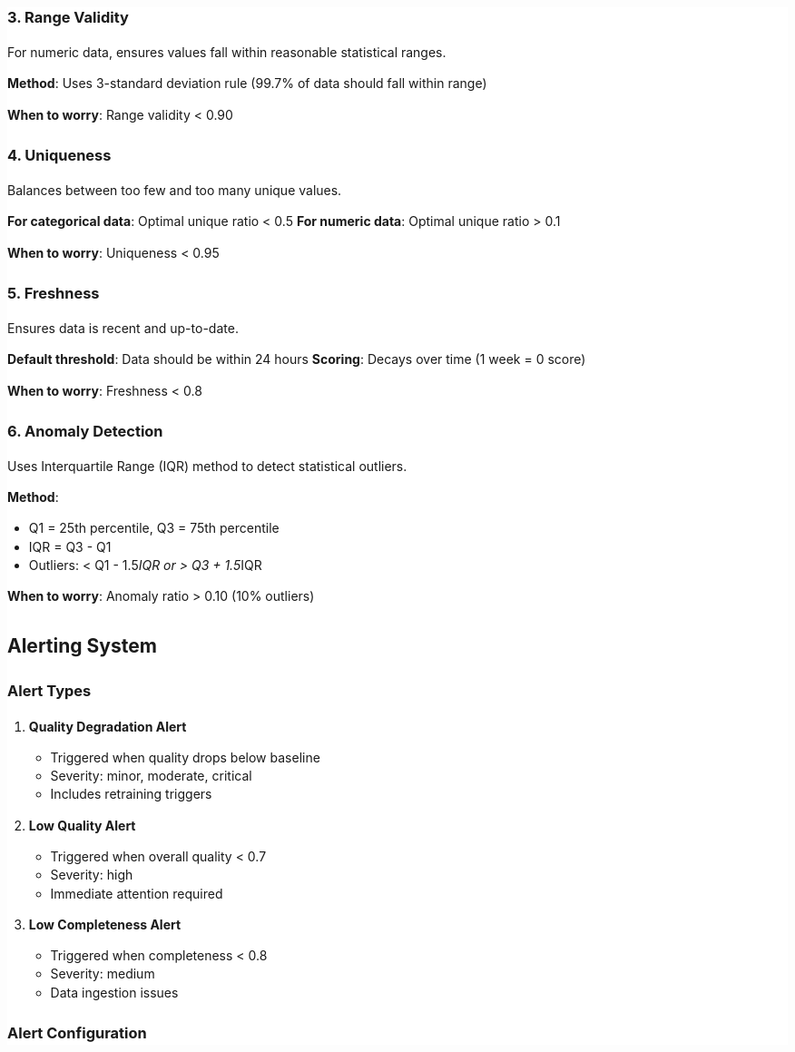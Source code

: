### 3. Range Validity
For numeric data, ensures values fall within reasonable statistical ranges.

**Method**: Uses 3-standard deviation rule (99.7% of data should fall within range)

**When to worry**: Range validity < 0.90

### 4. Uniqueness
Balances between too few and too many unique values.

**For categorical data**: Optimal unique ratio < 0.5
**For numeric data**: Optimal unique ratio > 0.1

**When to worry**: Uniqueness < 0.95

### 5. Freshness
Ensures data is recent and up-to-date.

**Default threshold**: Data should be within 24 hours
**Scoring**: Decays over time (1 week = 0 score)

**When to worry**: Freshness < 0.8

### 6. Anomaly Detection
Uses Interquartile Range (IQR) method to detect statistical outliers.

**Method**: 
- Q1 = 25th percentile, Q3 = 75th percentile
- IQR = Q3 - Q1
- Outliers: < Q1 - 1.5*IQR or > Q3 + 1.5*IQR

**When to worry**: Anomaly ratio > 0.10 (10% outliers)

## Alerting System

### Alert Types

1. **Quality Degradation Alert**
   - Triggered when quality drops below baseline
   - Severity: minor, moderate, critical
   - Includes retraining triggers

2. **Low Quality Alert**
   - Triggered when overall quality < 0.7
   - Severity: high
   - Immediate attention required

3. **Low Completeness Alert**
   - Triggered when completeness < 0.8
   - Severity: medium
   - Data ingestion issues

### Alert Configuration
